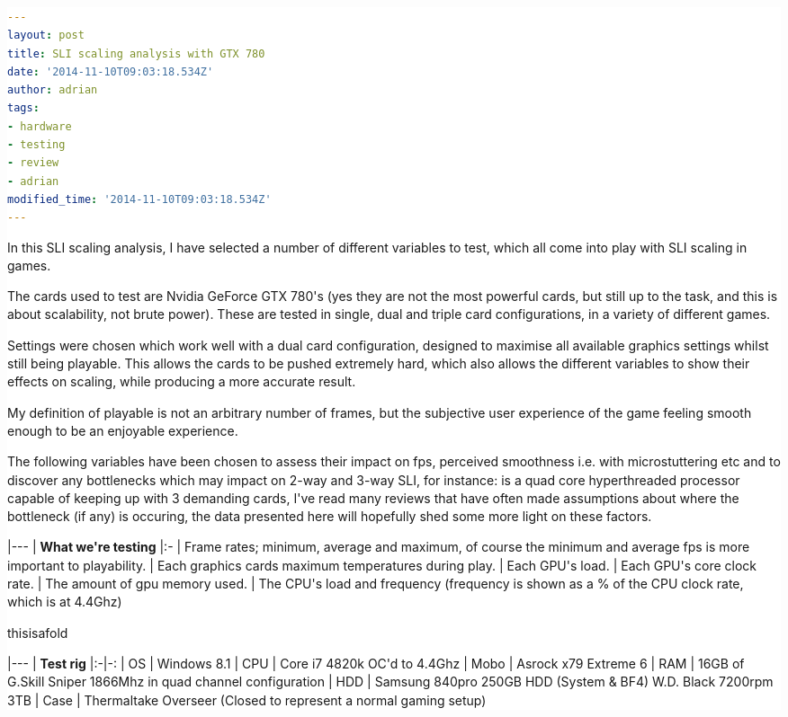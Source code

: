 ```yaml
---
layout: post
title: SLI scaling analysis with GTX 780
date: '2014-11-10T09:03:18.534Z'
author: adrian
tags:
- hardware
- testing
- review
- adrian
modified_time: '2014-11-10T09:03:18.534Z'
---
```


In this SLI scaling analysis, I have selected a number of different variables to test, which all come into play with SLI scaling in games.

The cards used to test are Nvidia GeForce GTX 780's (yes they are not the most powerful cards, but still up to the task, and this is about scalability, not brute power).
These are tested in single, dual and triple card configurations, in a variety of different games. 

Settings were chosen which work well with a dual card configuration, designed to maximise all available graphics settings whilst still being playable. 
This allows the cards to be pushed extremely hard, which also allows the different variables to show their effects on scaling, while producing a more accurate result. 

My definition of playable is not an arbitrary number of frames, but the subjective user experience of the game feeling smooth enough to be an enjoyable experience. 

The following variables have been chosen to assess their impact on fps, perceived smoothness i.e. with microstuttering etc and to discover any bottlenecks which may impact on 2-way and 3-way SLI, for instance: is a quad core hyperthreaded processor capable of keeping up with 3 demanding cards, I've read many reviews that have often made assumptions about where the bottleneck (if any) is occuring, the data presented here will hopefully shed some more light on these factors.

|---
| **What we're testing**
|:-
| Frame rates; minimum, average and maximum, of course the minimum and average fps is more important to playability. 
| Each graphics cards maximum temperatures during play. 
| Each GPU's load. 
| Each GPU's core clock rate. 
| The amount of gpu memory used. 
| The CPU's load and frequency (frequency is shown as a % of the CPU clock rate, which is at 4.4Ghz)

thisisafold

|---
| **Test rig**
|:-|-:
| OS | Windows 8.1
| CPU | Core i7 4820k OC'd to 4.4Ghz
| Mobo | Asrock x79 Extreme 6
| RAM | 16GB of G.Skill Sniper 1866Mhz in quad channel configuration
| HDD | Samsung 840pro 250GB HDD (System & BF4) W.D. Black 7200rpm 3TB
| Case | Thermaltake Overseer (Closed to represent a normal gaming setup)